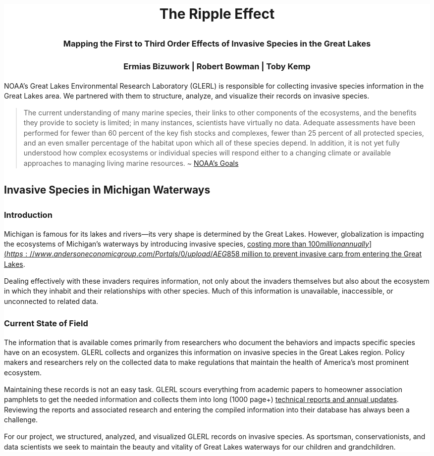 # <p align=center>The Ripple Effect</p>

### <p align=center>Mapping the First to Third Order Effects of Invasive Species in the Great Lakes</p>

### <p align=center> Ermias Bizuwork  | Robert Bowman | Toby Kemp </p>

<body>NOAA’s Great Lakes Environmental Research Laboratory (GLERL) is responsible for collecting invasive species information in the Great Lakes area. We partnered with them to structure, analyze, and visualize their records on invasive species.</body>

> The current understanding of many marine species, their links to other components of the ecosystems, and the benefits they provide to society is limited; in many instances, scientists have virtually no data. Adequate assessments have been performed for fewer than 60 percent of the key fish stocks and complexes, fewer than 25 percent of all protected species, and an even smaller percentage of the habitat upon which all of these species depend. In addition, it is not yet fully understood how complex ecosystems or individual species will respond either to a changing climate or available approaches to managing living marine resources.  ~ [NOAA’s Goals](https://www.performance.noaa.gov/goals/)

## Invasive Species in Michigan Waterways
### Introduction

Michigan is famous for its lakes and rivers—its very shape is determined by the Great Lakes.  However, globalization is impacting the ecosystems of Michigan’s waterways by introducing invasive species, [costing more than $100 million annually](https://www.andersoneconomicgroup.com/Portals/0/upload/AEG%20-%20AIS%20Impact_%209-20-2016%20Public.pdf).  In addition, state and federal governments are spending enormous amounts of money to mitigate the impact of invasive species, for example, budgeting over [$858 million to prevent invasive carp from entering the Great Lakes](https://apnews.com/article/technology-lake-michigan-army-fish-chicago-7e40381283991c37eec7a08552daddf4). 

Dealing effectively with these invaders requires information, not only about the invaders themselves but also about the ecosystem in which they inhabit and their relationships with other species.  Much of this information is unavailable, inaccessible, or unconnected to related data. 

### Current State of Field
 
The information that is available comes primarily from researchers who document the behaviors and impacts specific species have on an ecosystem.  GLERL collects and organizes this information on invasive species in the Great Lakes region. Policy makers and researchers rely on the collected data to make regulations that maintain the health of America’s most prominent ecosystem.

Maintaining these records is not an easy task. GLERL scours everything from academic papers to homeowner association pamphlets to get the needed information and collects them into long (1000 page+) [technical reports and annual updates](https://www.glerl.noaa.gov/pubs/#techRep).  Reviewing the reports and associated research and entering the compiled information into their database has always been a challenge.  

For our project, we structured, analyzed, and visualized GLERL records on invasive species.   As sportsman, conservationists, and data scientists we seek to maintain the beauty and vitality of Great Lakes waterways for our children and grandchildren.
